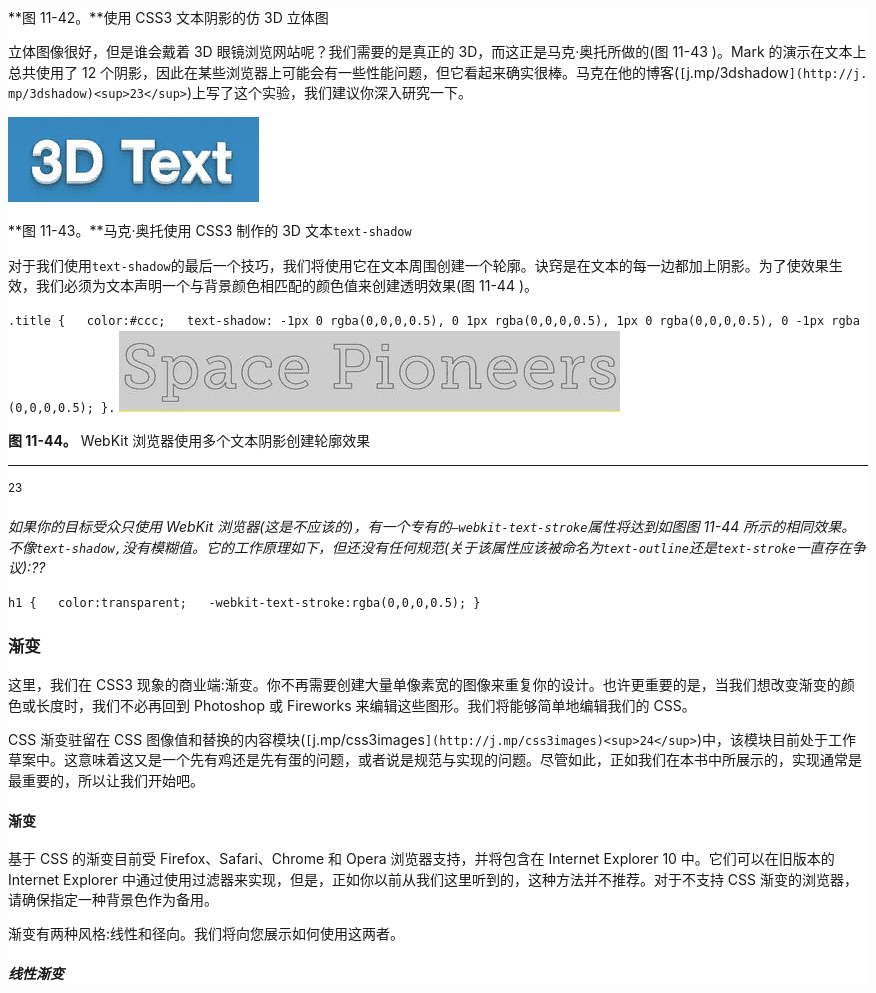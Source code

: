 **图 11-42。**使用 CSS3 文本阴影的仿 3D 立体图

立体图像很好，但是谁会戴着 3D 眼镜浏览网站呢？我们需要的是真正的 3D，而这正是马克·奥托所做的(图 11-43 )。Mark 的演示在文本上总共使用了 12 个阴影，因此在某些浏览器上可能会有一些性能问题，但它看起来确实很棒。马克在他的博客(`[`j.mp/3dshadow`](http://j.mp/3dshadow)<sup>23</sup>`)上写了这个实验，我们建议你深入研究一下。

![images](img/9781430228745_Fig11-43.jpg)

**图 11-43。**马克·奥托使用 CSS3 制作的 3D 文本`text-shadow`

对于我们使用`text-shadow`的最后一个技巧，我们将使用它在文本周围创建一个轮廓。诀窍是在文本的每一边都加上阴影。为了使效果生效，我们必须为文本声明一个与背景颜色相匹配的颜色值来创建透明效果(图 11-44 )。

`.title {
  color:#ccc;
  text-shadow: -1px 0 rgba(0,0,0,0.5), 0 1px rgba(0,0,0,0.5), 1px 0 rgba(0,0,0,0.5), 0 -1px
rgba(0,0,0,0.5);
}.` ![images](img/9781430228745_Fig11-44.jpg)

**图 11-44。** WebKit 浏览器使用多个文本阴影创建轮廓效果

__________

<sup>23</sup>

*如果你的目标受众只使用 WebKit 浏览器(这是不应该的)，有一个专有的`–webkit-text-stroke`属性将达到如图图 11-44 所示的相同效果。不像`text-shadow,`没有模糊值。它的工作原理如下，但还没有任何规范(关于该属性应该被命名为`text-outline`还是`text-stroke`一直存在争议):??*

`h1 {
  color:transparent;
  -webkit-text-stroke:rgba(0,0,0,0.5);
}`

### 渐变

这里，我们在 CSS3 现象的商业端:渐变。你不再需要创建大量单像素宽的图像来重复你的设计。也许更重要的是，当我们想改变渐变的颜色或长度时，我们不必再回到 Photoshop 或 Fireworks 来编辑这些图形。我们将能够简单地编辑我们的 CSS。

CSS 渐变驻留在 CSS 图像值和替换的内容模块(`[`j.mp/css3images`](http://j.mp/css3images)<sup>24</sup>`)中，该模块目前处于工作草案中。这意味着这又是一个先有鸡还是先有蛋的问题，或者说是规范与实现的问题。尽管如此，正如我们在本书中所展示的，实现通常是最重要的，所以让我们开始吧。

#### 渐变

基于 CSS 的渐变目前受 Firefox、Safari、Chrome 和 Opera 浏览器支持，并将包含在 Internet Explorer 10 中。它们可以在旧版本的 Internet Explorer 中通过使用过滤器来实现，但是，正如你以前从我们这里听到的，这种方法并不推荐。对于不支持 CSS 渐变的浏览器，请确保指定一种背景色作为备用。

渐变有两种风格:线性和径向。我们将向您展示如何使用这两者。

##### 线性渐变
